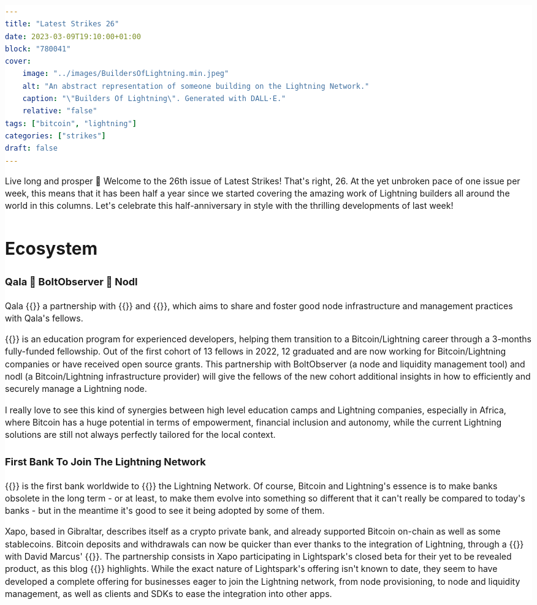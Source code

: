 ```yaml
---
title: "Latest Strikes 26"
date: 2023-03-09T19:10:00+01:00
block: "780041"
cover:
    image: "../images/BuildersOfLightning.min.jpeg"
    alt: "An abstract representation of someone building on the Lightning Network."
    caption: "\"Builders Of Lightning\". Generated with DALL·E."
    relative: "false"
tags: ["bitcoin", "lightning"]
categories: ["strikes"]
draft: false
---
```


Live long and prosper 🖖 Welcome to the 26th issue of Latest Strikes! That's right, 26. At the yet unbroken pace of one issue per week, this means that it has been half a year since we started covering the amazing work of Lightning builders all around the world in this columns. Let's celebrate this half-anniversary in style with the thrilling developments of last week!

# Ecosystem

### Qala 🤝 BoltObserver 🤝 Nodl

Qala {{<newtabref href="https://blog.qala.dev/educating-the-next-wave-of-bitcoin-lightning-developers-across-africa/" title="announced">}} a partnership with {{<newtabref href="https://bolt.observer/" title="BoltObserver">}} and {{<newtabref href="https://www.nodl.eu/" title="nodl">}}, which aims to share and foster good node infrastructure and management practices with Qala's fellows.

{{<newtabref href="https://qala.dev" title="Qala">}} is an education program for experienced developers, helping them transition to a Bitcoin/Lightning career through a 3-months fully-funded fellowship. Out of the first cohort of 13 fellows in 2022, 12 graduated and are now working for Bitcoin/Lightning companies or have received open source grants. This partnership with BoltObserver (a node and liquidity management tool) and nodl (a Bitcoin/Lightning infrastructure provider) will give the fellows of the new cohort additional insights in how to efficiently and securely manage a Lightning node.

I really love to see this kind of synergies between high level education camps and Lightning companies, especially in Africa, where Bitcoin has a huge potential in terms of empowerment, financial inclusion and autonomy, while the current Lightning solutions are still not always perfectly tailored for the local context.

### First Bank To Join The Lightning Network

{{<newtabref href="https://www.xapobank.com/" title="Xapo">}} is the first bank worldwide to {{<newtabref href="https://nitter.lacontrevoie.fr/xapoprivatebank/status/1631293433057878019" title="join">}} the Lightning Network. Of course, Bitcoin and Lightning's essence is to make banks obsolete in the long term - or at least, to make them evolve into something so different that it can't really be compared to today's banks - but in the meantime it's good to see it being adopted by some of them.

Xapo, based in Gibraltar, describes itself as a crypto private bank, and already supported Bitcoin on-chain as well as some stablecoins. Bitcoin deposits and withdrawals can now be quicker than ever thanks to the integration of Lightning, through a {{<newtabref href="https://nitter.lacontrevoie.fr/davidmarcus/status/1631302716977815554" title="partnership">}} with David Marcus' {{<newtabref href="https://www.lightspark.com/" title="Lightspark">}}. The partnership consists in Xapo participating in Lightspark's closed beta for their yet to be revealed product, as this blog {{<newtabref href="https://www.lightspark.com/news/lightspark-powers-xapo-bank-lightning-payments" title="article">}} highlights. While the exact nature of Lightspark's offering isn't known to date, they seem to have developed a complete offering for businesses eager to join the Lightning network, from node provisioning, to node and liquidity management, as well as clients and SDKs to ease the integration into other apps.


[^1]: The most obvious tradeoff, which is common to all LSPs, is that if it suddenly ceases to operate or goes rogue, you can't use its channels anymore to send or receive on Lightning (but you can still get your funds back on-chain). This, along with other centralization risks, can be mitigated by using several LSPs, hence having multiple channels with inbound liquidity with different peers. That's one more reason why this ongoing effort toward openness and {{<newtabref href="https://github.com/BitcoinAndLightningLayerSpecs/lsp" title="standardization">}} is so important.
[^2]: This can be mitigated by probing the network before hand to get a better picture of what the fees will be for the actual payment. But this comes with its own challenges.
[^3]: The tradeoff is the following: if I'm self-hosting everything, then I'm inevitably leaking my node's address on the internet for everyone to see, and hence revealing that I own the UTXOs that this node uses to open channels. This is a very good introduction point to try to do some prospective and retrospective analysis and follow my funds on the bitcoin chain. On the other hand, if I'm using a custodial service, I get to hide my own node from the public but am exposed to theft or loss of my funds. Finally, if I'm connecting my own node to a trusted web server, I'm enjoying the **worst** of both worlds: poor privacy because I still leak my node address, and poor security because the server can easily substitute its own invoices to mine (although there are propositions to mitigate that, as the reader will see in a few moments).